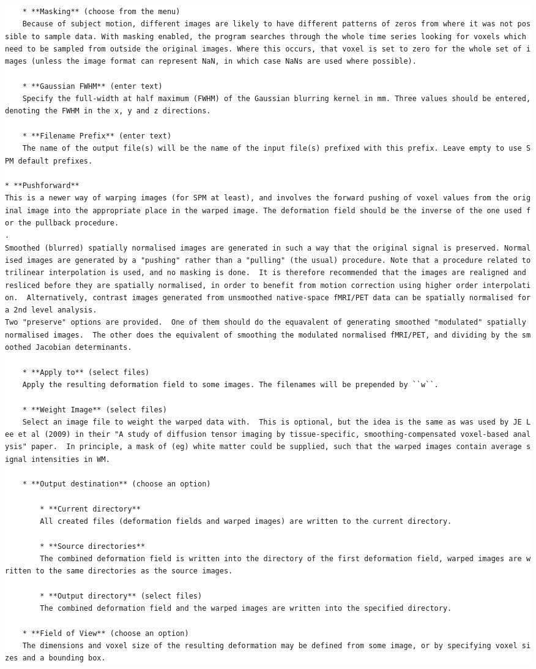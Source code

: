         * **Masking** (choose from the menu)  
        Because of subject motion, different images are likely to have different patterns of zeros from where it was not possible to sample data. With masking enabled, the program searches through the whole time series looking for voxels which need to be sampled from outside the original images. Where this occurs, that voxel is set to zero for the whole set of images (unless the image format can represent NaN, in which case NaNs are used where possible).   

        * **Gaussian FWHM** (enter text)  
        Specify the full-width at half maximum (FWHM) of the Gaussian blurring kernel in mm. Three values should be entered, denoting the FWHM in the x, y and z directions.   

        * **Filename Prefix** (enter text)  
        The name of the output file(s) will be the name of the input file(s) prefixed with this prefix. Leave empty to use SPM default prefixes.   

    * **Pushforward**   
    This is a newer way of warping images (for SPM at least), and involves the forward pushing of voxel values from the original image into the appropriate place in the warped image. The deformation field should be the inverse of the one used for the pullback procedure.   
    .   
    Smoothed (blurred) spatially normalised images are generated in such a way that the original signal is preserved. Normalised images are generated by a "pushing" rather than a "pulling" (the usual) procedure. Note that a procedure related to trilinear interpolation is used, and no masking is done.  It is therefore recommended that the images are realigned and resliced before they are spatially normalised, in order to benefit from motion correction using higher order interpolation.  Alternatively, contrast images generated from unsmoothed native-space fMRI/PET data can be spatially normalised for a 2nd level analysis.   
    Two "preserve" options are provided.  One of them should do the equavalent of generating smoothed "modulated" spatially normalised images.  The other does the equivalent of smoothing the modulated normalised fMRI/PET, and dividing by the smoothed Jacobian determinants.   

        * **Apply to** (select files)  
        Apply the resulting deformation field to some images. The filenames will be prepended by ``w``.   

        * **Weight Image** (select files)  
        Select an image file to weight the warped data with.  This is optional, but the idea is the same as was used by JE Lee et al (2009) in their "A study of diffusion tensor imaging by tissue-specific, smoothing-compensated voxel-based analysis" paper.  In principle, a mask of (eg) white matter could be supplied, such that the warped images contain average signal intensities in WM.   

        * **Output destination** (choose an option)  

            * **Current directory**   
            All created files (deformation fields and warped images) are written to the current directory.   

            * **Source directories**   
            The combined deformation field is written into the directory of the first deformation field, warped images are written to the same directories as the source images.   

            * **Output directory** (select files)  
            The combined deformation field and the warped images are written into the specified directory.   

        * **Field of View** (choose an option)  
        The dimensions and voxel size of the resulting deformation may be defined from some image, or by specifying voxel sizes and a bounding box.   
